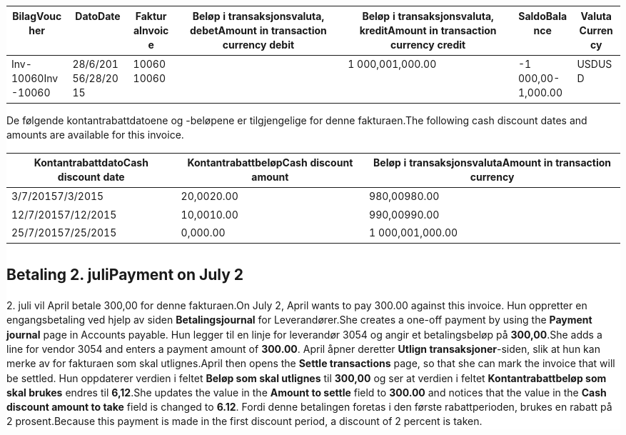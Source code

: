 | <span data-ttu-id="4c7fe-109">Bilag</span><span class="sxs-lookup"><span data-stu-id="4c7fe-109">Voucher</span></span>   | <span data-ttu-id="4c7fe-110">Dato</span><span class="sxs-lookup"><span data-stu-id="4c7fe-110">Date</span></span>      | <span data-ttu-id="4c7fe-111">Faktura</span><span class="sxs-lookup"><span data-stu-id="4c7fe-111">Invoice</span></span> | <span data-ttu-id="4c7fe-112">Beløp i transaksjonsvaluta, debet</span><span class="sxs-lookup"><span data-stu-id="4c7fe-112">Amount in transaction currency debit</span></span> | <span data-ttu-id="4c7fe-113">Beløp i transaksjonsvaluta, kredit</span><span class="sxs-lookup"><span data-stu-id="4c7fe-113">Amount in transaction currency credit</span></span> | <span data-ttu-id="4c7fe-114">Saldo</span><span class="sxs-lookup"><span data-stu-id="4c7fe-114">Balance</span></span>   | <span data-ttu-id="4c7fe-115">Valuta</span><span class="sxs-lookup"><span data-stu-id="4c7fe-115">Currency</span></span> |
|-----------|-----------|---------|--------------------------------------|---------------------------------------|-----------|----------|
| <span data-ttu-id="4c7fe-116">Inv-10060</span><span class="sxs-lookup"><span data-stu-id="4c7fe-116">Inv-10060</span></span> | <span data-ttu-id="4c7fe-117">28/6/2015</span><span class="sxs-lookup"><span data-stu-id="4c7fe-117">6/28/2015</span></span> | <span data-ttu-id="4c7fe-118">10060</span><span class="sxs-lookup"><span data-stu-id="4c7fe-118">10060</span></span>   |                                      | <span data-ttu-id="4c7fe-119">1 000,00</span><span class="sxs-lookup"><span data-stu-id="4c7fe-119">1,000.00</span></span>                              | <span data-ttu-id="4c7fe-120">-1 000,00</span><span class="sxs-lookup"><span data-stu-id="4c7fe-120">-1,000.00</span></span> | <span data-ttu-id="4c7fe-121">USD</span><span class="sxs-lookup"><span data-stu-id="4c7fe-121">USD</span></span>      |

<span data-ttu-id="4c7fe-122">De følgende kontantrabattdatoene og -beløpene er tilgjengelige for denne fakturaen.</span><span class="sxs-lookup"><span data-stu-id="4c7fe-122">The following cash discount dates and amounts are available for this invoice.</span></span>

| <span data-ttu-id="4c7fe-123">Kontantrabattdato</span><span class="sxs-lookup"><span data-stu-id="4c7fe-123">Cash discount date</span></span> | <span data-ttu-id="4c7fe-124">Kontantrabattbeløp</span><span class="sxs-lookup"><span data-stu-id="4c7fe-124">Cash discount amount</span></span> | <span data-ttu-id="4c7fe-125">Beløp i transaksjonsvaluta</span><span class="sxs-lookup"><span data-stu-id="4c7fe-125">Amount in transaction currency</span></span> |
|--------------------|----------------------|--------------------------------|
| <span data-ttu-id="4c7fe-126">3/7/2015</span><span class="sxs-lookup"><span data-stu-id="4c7fe-126">7/3/2015</span></span>           | <span data-ttu-id="4c7fe-127">20,00</span><span class="sxs-lookup"><span data-stu-id="4c7fe-127">20.00</span></span>                | <span data-ttu-id="4c7fe-128">980,00</span><span class="sxs-lookup"><span data-stu-id="4c7fe-128">980.00</span></span>                         |
| <span data-ttu-id="4c7fe-129">12/7/2015</span><span class="sxs-lookup"><span data-stu-id="4c7fe-129">7/12/2015</span></span>          | <span data-ttu-id="4c7fe-130">10,00</span><span class="sxs-lookup"><span data-stu-id="4c7fe-130">10.00</span></span>                | <span data-ttu-id="4c7fe-131">990,00</span><span class="sxs-lookup"><span data-stu-id="4c7fe-131">990.00</span></span>                         |
| <span data-ttu-id="4c7fe-132">25/7/2015</span><span class="sxs-lookup"><span data-stu-id="4c7fe-132">7/25/2015</span></span>          | <span data-ttu-id="4c7fe-133">0,00</span><span class="sxs-lookup"><span data-stu-id="4c7fe-133">0.00</span></span>                 | <span data-ttu-id="4c7fe-134">1 000,00</span><span class="sxs-lookup"><span data-stu-id="4c7fe-134">1,000.00</span></span>                       |

## <a name="payment-on-july-2"></a><span data-ttu-id="4c7fe-135">Betaling 2. juli</span><span class="sxs-lookup"><span data-stu-id="4c7fe-135">Payment on July 2</span></span>
<span data-ttu-id="4c7fe-136">2. juli vil April betale 300,00 for denne fakturaen.</span><span class="sxs-lookup"><span data-stu-id="4c7fe-136">On July 2, April wants to pay 300.00 against this invoice.</span></span> <span data-ttu-id="4c7fe-137">Hun oppretter en engangsbetaling ved hjelp av siden **Betalingsjournal** for Leverandører.</span><span class="sxs-lookup"><span data-stu-id="4c7fe-137">She creates a one-off payment by using the **Payment journal** page in Accounts payable.</span></span> <span data-ttu-id="4c7fe-138">Hun legger til en linje for leverandør 3054 og angir et betalingsbeløp på **300,00**.</span><span class="sxs-lookup"><span data-stu-id="4c7fe-138">She adds a line for vendor 3054 and enters a payment amount of **300.00**.</span></span> <span data-ttu-id="4c7fe-139">April åpner deretter **Utlign transaksjoner**-siden, slik at hun kan merke av for fakturaen som skal utlignes.</span><span class="sxs-lookup"><span data-stu-id="4c7fe-139">April then opens the **Settle transactions** page, so that she can mark the invoice that will be settled.</span></span> <span data-ttu-id="4c7fe-140">Hun oppdaterer verdien i feltet **Beløp som skal utlignes** til **300,00** og ser at verdien i feltet **Kontantrabattbeløp som skal brukes** endres til **6,12**.</span><span class="sxs-lookup"><span data-stu-id="4c7fe-140">She updates the value in the **Amount to settle** field to **300.00** and notices that the value in the **Cash discount amount to take** field is changed to **6.12**.</span></span> <span data-ttu-id="4c7fe-141">Fordi denne betalingen foretas i den første rabattperioden, brukes en rabatt på 2 prosent.</span><span class="sxs-lookup"><span data-stu-id="4c7fe-141">Because this payment is made in the first discount period, a discount of 2 percent is taken.</span></span>
